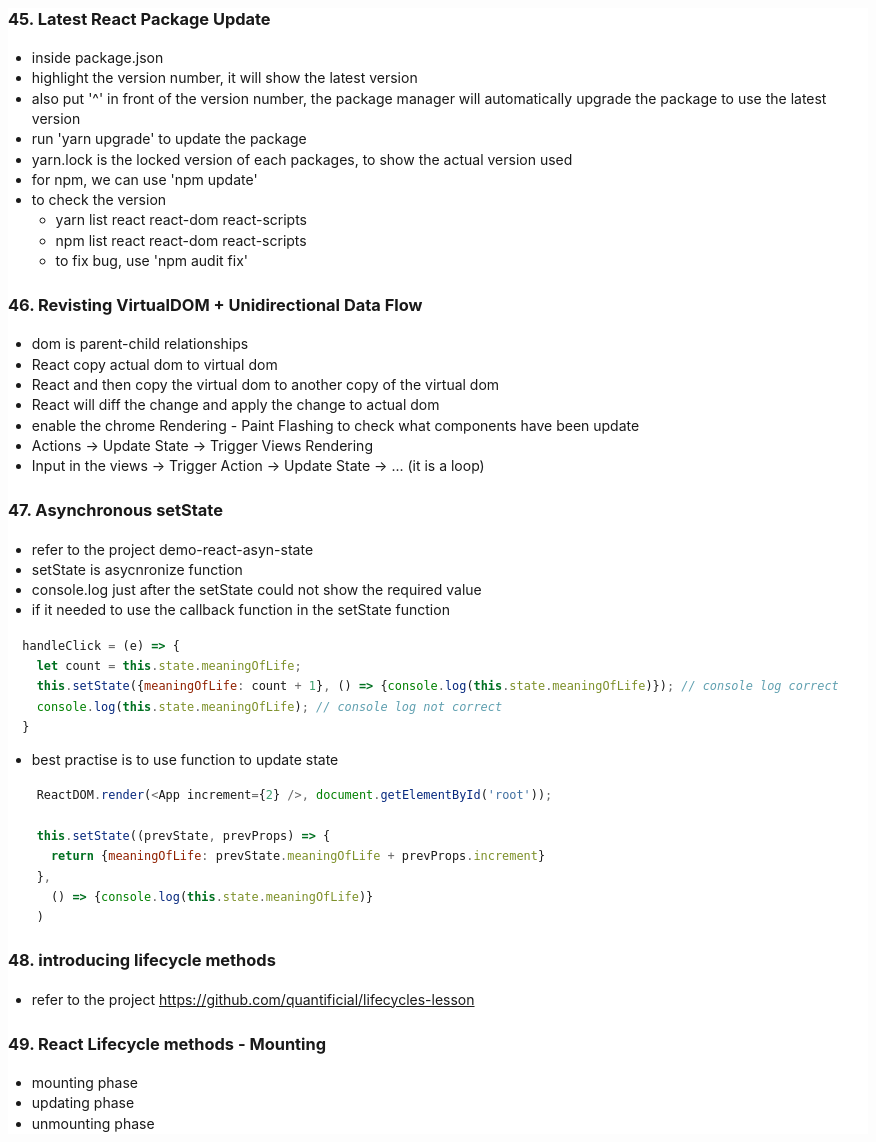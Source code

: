 ### 45. Latest React Package Update
- inside package.json
- highlight the version number, it will show the latest version
- also put '^' in front of the version number, the package manager will automatically upgrade the package to use the latest version
- run 'yarn upgrade' to update the package
- yarn.lock is the locked version of each packages, to show the actual version used
- for npm, we can use 'npm update'
- to check the version
  - yarn list react react-dom react-scripts
  - npm list react react-dom react-scripts
  - to fix bug, use 'npm audit fix'

### 46. Revisting VirtualDOM + Unidirectional Data Flow
- dom is parent-child relationships
- React copy actual dom to virtual dom
- React and then copy the virtual dom to another copy of the virtual dom
- React will diff the change and apply the change to actual dom
- enable the chrome Rendering - Paint Flashing to check what components have been update
- Actions -> Update State -> Trigger Views Rendering
- Input in the views -> Trigger Action -> Update State -> ... (it is a loop)


### 47. Asynchronous setState
- refer to the project demo-react-asyn-state
- setState is asycnronize function
- console.log just after the setState could not show the required value
- if it needed to use the callback function in the setState function
```js
  handleClick = (e) => {
    let count = this.state.meaningOfLife;
    this.setState({meaningOfLife: count + 1}, () => {console.log(this.state.meaningOfLife)}); // console log correct
    console.log(this.state.meaningOfLife); // console log not correct
  }
```
- best practise is to use function to update state
```js
    ReactDOM.render(<App increment={2} />, document.getElementById('root'));

    this.setState((prevState, prevProps) => {
      return {meaningOfLife: prevState.meaningOfLife + prevProps.increment}
    },
      () => {console.log(this.state.meaningOfLife)}
    )
```

### 48. introducing lifecycle methods
- refer to the project https://github.com/quantificial/lifecycles-lesson

### 49. React Lifecycle methods - Mounting
- mounting phase
- updating phase
- unmounting phase
